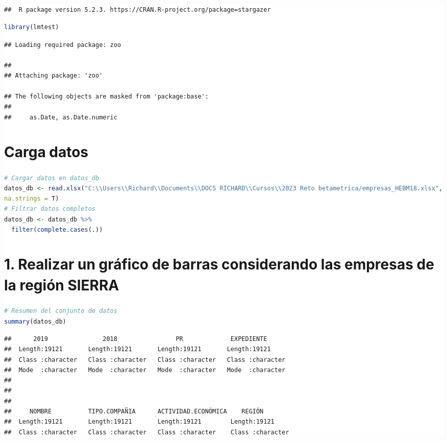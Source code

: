     ##  R package version 5.2.3. https://CRAN.R-project.org/package=stargazer

``` r
library(lmtest)
```

    ## Loading required package: zoo

    ## 
    ## Attaching package: 'zoo'

    ## The following objects are masked from 'package:base':
    ## 
    ##     as.Date, as.Date.numeric

# Carga datos

``` r
# Cargar datos en datos_db
datos_db <- read.xlsx("C:\\Users\\Richard\\Documents\\DOCS RICHARD\\Cursos\\2023 Reto betametrica/empresas_HEBM18.xlsx",na.strings = T)
# Filtrar datos completos
datos_db <- datos_db %>% 
  filter(complete.cases(.))
```

# 1. Realizar un gráfico de barras considerando las empresas de la región SIERRA

``` r
# Resumen del conjunto de datos
summary(datos_db)
```

    ##      2019               2018                PR             EXPEDIENTE       
    ##  Length:19121       Length:19121       Length:19121       Length:19121      
    ##  Class :character   Class :character   Class :character   Class :character  
    ##  Mode  :character   Mode  :character   Mode  :character   Mode  :character  
    ##                                                                             
    ##                                                                             
    ##                                                                             
    ##     NOMBRE          TIPO.COMPAÑIA      ACTIVIDAD.ECONÓMICA    REGIÓN         
    ##  Length:19121       Length:19121       Length:19121        Length:19121      
    ##  Class :character   Class :character   Class :character    Class :character  